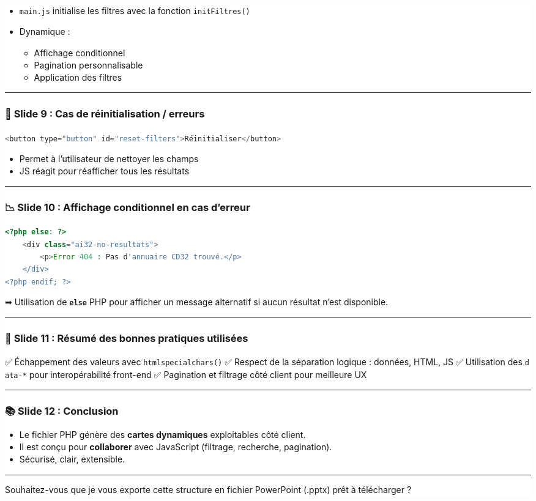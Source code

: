 * `main.js` initialise les filtres avec la fonction `initFiltres()`
* Dynamique :

  * Affichage conditionnel
  * Pagination personnalisable
  * Application des filtres

---

### 🧹 **Slide 9 : Cas de réinitialisation / erreurs**

```php
<button type="button" id="reset-filters">Réinitialiser</button>
```

* Permet à l’utilisateur de nettoyer les champs
* JS réagit pour réafficher tous les résultats

---

### 📉 **Slide 10 : Affichage conditionnel en cas d’erreur**

```php
<?php else: ?>
    <div class="ai32-no-resultats">
        <p>Error 404 : Pas d'annuaire CD32 trouvé.</p>
    </div>
<?php endif; ?>
```

➡ Utilisation de **`else`** PHP pour afficher un message alternatif si aucun résultat n’est disponible.

---

### 📌 **Slide 11 : Résumé des bonnes pratiques utilisées**

✅ Échappement des valeurs avec `htmlspecialchars()`
✅ Respect de la séparation logique : données, HTML, JS
✅ Utilisation des `data-*` pour interopérabilité front-end
✅ Pagination et filtrage côté client pour meilleure UX

---

### 📚 **Slide 12 : Conclusion**

* Le fichier PHP génère des **cartes dynamiques** exploitables côté client.
* Il est conçu pour **collaborer** avec JavaScript (filtrage, recherche, pagination).
* Sécurisé, clair, extensible.

---

Souhaitez-vous que je vous exporte cette structure en fichier PowerPoint (.pptx) prêt à télécharger ?


